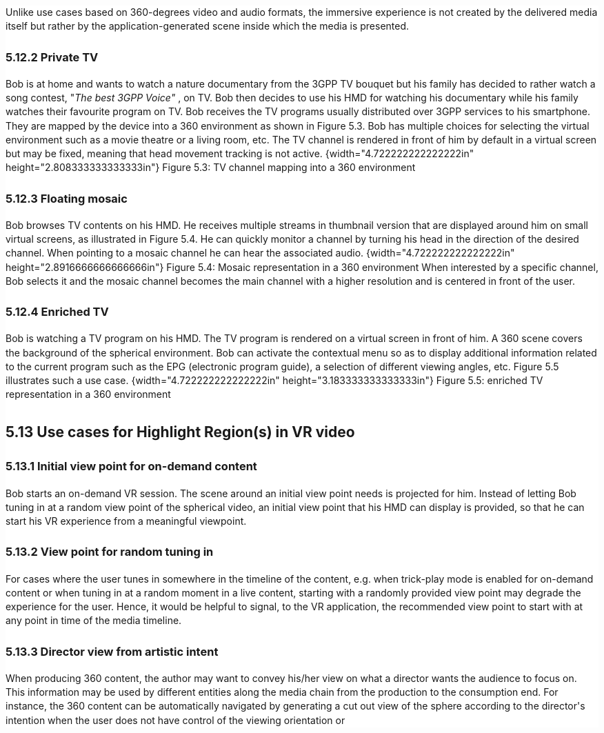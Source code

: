 Unlike use cases based on 360-degrees video and audio formats, the immersive
experience is not created by the delivered media itself but rather by the
application-generated scene inside which the media is presented.
### 5.12.2 Private TV
Bob is at home and wants to watch a nature documentary from the 3GPP TV
bouquet but his family has decided to rather watch a song contest, \"_The best
3GPP Voice\"_ , on TV. Bob then decides to use his HMD for watching his
documentary while his family watches their favourite program on TV.
Bob receives the TV programs usually distributed over 3GPP services to his
smartphone. They are mapped by the device into a 360 environment as shown in
Figure 5.3. Bob has multiple choices for selecting the virtual environment
such as a movie theatre or a living room, etc.
The TV channel is rendered in front of him by default in a virtual screen but
may be fixed, meaning that head movement tracking is not active.
{width="4.722222222222222in" height="2.808333333333333in"}
Figure 5.3: TV channel mapping into a 360 environment
### 5.12.3 Floating mosaic
Bob browses TV contents on his HMD. He receives multiple streams in thumbnail
version that are displayed around him on small virtual screens, as illustrated
in Figure 5.4. He can quickly monitor a channel by turning his head in the
direction of the desired channel. When pointing to a mosaic channel he can
hear the associated audio.
{width="4.722222222222222in" height="2.8916666666666666in"}
Figure 5.4: Mosaic representation in a 360 environment
When interested by a specific channel, Bob selects it and the mosaic channel
becomes the main channel with a higher resolution and is centered in front of
the user.
### 5.12.4 Enriched TV
Bob is watching a TV program on his HMD. The TV program is rendered on a
virtual screen in front of him. A 360 scene covers the background of the
spherical environment.
Bob can activate the contextual menu so as to display additional information
related to the current program such as the EPG (electronic program guide), a
selection of different viewing angles, etc. Figure 5.5 illustrates such a use
case.
{width="4.722222222222222in" height="3.183333333333333in"}
Figure 5.5: enriched TV representation in a 360 environment
## 5.13 Use cases for Highlight Region(s) in VR video
### 5.13.1 Initial view point for on-demand content
Bob starts an on-demand VR session. The scene around an initial view point
needs is projected for him. Instead of letting Bob tuning in at a random view
point of the spherical video, an initial view point that his HMD can display
is provided, so that he can start his VR experience from a meaningful
viewpoint.
### 5.13.2 View point for random tuning in
For cases where the user tunes in somewhere in the timeline of the content,
e.g. when trick-play mode is enabled for on-demand content or when tuning in
at a random moment in a live content, starting with a randomly provided view
point may degrade the experience for the user. Hence, it would be helpful to
signal, to the VR application, the recommended view point to start with at any
point in time of the media timeline.
### 5.13.3 Director view from artistic intent
When producing 360 content, the author may want to convey his/her view on what
a director wants the audience to focus on. This information may be used by
different entities along the media chain from the production to the
consumption end. For instance, the 360 content can be automatically navigated
by generating a cut out view of the sphere according to the director\'s
intention when the user does not have control of the viewing orientation or